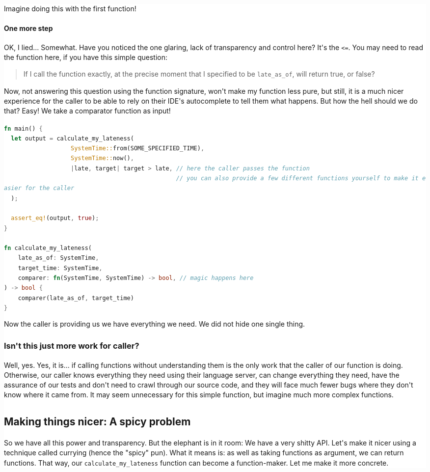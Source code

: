 Imagine doing this with the first function!

#### One more step

OK, I lied... Somewhat. Have you noticed the one glaring, lack of transparency and control here?
It's the `<=`. You may need to read the function here, if you have this simple question:

> If I call the function exactly, at the precise moment that I specified to be `late_as_of`, will return true, or false?

Now, not answering this question using the function signature,
won't make my function less pure,
but still, it is a much nicer experience for the caller to be able to rely on their IDE's autocomplete to tell them what happens.
But how the hell should we do that? Easy! We take a comparator function as input!

```rust
fn main() {
  let output = calculate_my_lateness(
                   SystemTime::from(SOME_SPECIFIED_TIME),
                   SystemTime::now(),
                   |late, target| target > late, // here the caller passes the function
                                                 // you can also provide a few different functions yourself to make it easier for the caller
  );

  assert_eq!(output, true);
}

fn calculate_my_lateness(
    late_as_of: SystemTime,
    target_time: SystemTime,
    comparer: fn(SystemTime, SystemTime) -> bool, // magic happens here
) -> bool {
    comparer(late_as_of, target_time)
}
```

Now the caller is providing us we have everything we need. We did not hide one single thing.

### Isn't this just more work for caller?

Well, yes. Yes, it is... if calling functions without understanding them is the only work that the caller of our function is doing.
Otherwise, our caller knows everything they need using their language server, can change everything they need, have the assurance of our tests and don't need to crawl through our source code, and they will face much fewer bugs where they don't know where it came from.
It may seem unnecessary for this simple function, but imagine much more complex functions.

## Making things nicer: A spicy problem

So we have all this power and transparency.
But the elephant is in it room: We have a very shitty API.
Let's make it nicer using a technique called currying (hence the "spicy" pun).
What it means is: as well as taking functions as argument, we can return functions.
That way, our `calculate_my_lateness` function can become a function-maker.
Let me make it more concrete.
